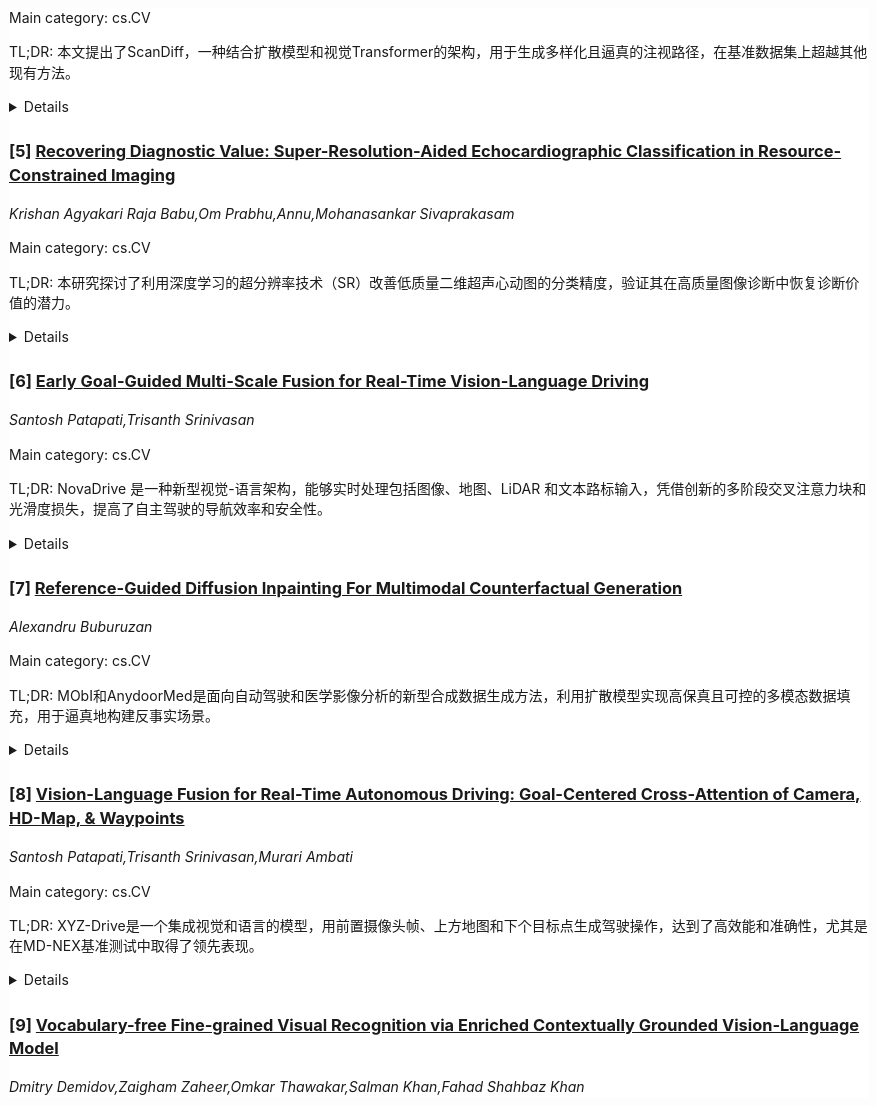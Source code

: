 Main category: cs.CV

TL;DR: 本文提出了ScanDiff，一种结合扩散模型和视觉Transformer的架构，用于生成多样化且逼真的注视路径，在基准数据集上超越其他现有方法。


<details><summary>Details</summary></details>


### [5] [Recovering Diagnostic Value: Super-Resolution-Aided Echocardiographic Classification in Resource-Constrained Imaging](https://arxiv.org/abs/2507.23027)
*Krishan Agyakari Raja Babu,Om Prabhu,Annu,Mohanasankar Sivaprakasam*

Main category: cs.CV

TL;DR: 本研究探讨了利用深度学习的超分辨率技术（SR）改善低质量二维超声心动图的分类精度，验证其在高质量图像诊断中恢复诊断价值的潜力。


<details><summary>Details</summary></details>


### [6] [Early Goal-Guided Multi-Scale Fusion for Real-Time Vision-Language Driving](https://arxiv.org/abs/2507.23042)
*Santosh Patapati,Trisanth Srinivasan*

Main category: cs.CV

TL;DR: NovaDrive 是一种新型视觉-语言架构，能够实时处理包括图像、地图、LiDAR 和文本路标输入，凭借创新的多阶段交叉注意力块和光滑度损失，提高了自主驾驶的导航效率和安全性。


<details><summary>Details</summary></details>


### [7] [Reference-Guided Diffusion Inpainting For Multimodal Counterfactual Generation](https://arxiv.org/abs/2507.23058)
*Alexandru Buburuzan*

Main category: cs.CV

TL;DR: MObI和AnydoorMed是面向自动驾驶和医学影像分析的新型合成数据生成方法，利用扩散模型实现高保真且可控的多模态数据填充，用于逼真地构建反事实场景。


<details><summary>Details</summary></details>


### [8] [Vision-Language Fusion for Real-Time Autonomous Driving: Goal-Centered Cross-Attention of Camera, HD-Map, & Waypoints](https://arxiv.org/abs/2507.23064)
*Santosh Patapati,Trisanth Srinivasan,Murari Ambati*

Main category: cs.CV

TL;DR: XYZ-Drive是一个集成视觉和语言的模型，用前置摄像头帧、上方地图和下个目标点生成驾驶操作，达到了高效能和准确性，尤其是在MD-NEX基准测试中取得了领先表现。


<details><summary>Details</summary></details>


### [9] [Vocabulary-free Fine-grained Visual Recognition via Enriched Contextually Grounded Vision-Language Model](https://arxiv.org/abs/2507.23070)
*Dmitry Demidov,Zaigham Zaheer,Omkar Thawakar,Salman Khan,Fahad Shahbaz Khan*
